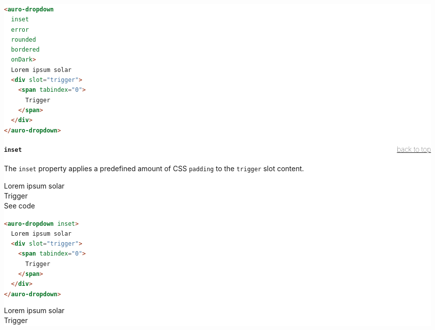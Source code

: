 ```html
<auro-dropdown
  inset
  error
  rounded
  bordered
  onDark>
  Lorem ipsum solar
  <div slot="trigger">
    <span tabindex="0">
      Trigger
    </span>
  </div>
</auro-dropdown>
```

</auro-accordion>
  </div>
</div>

#### <a name="inset"></a>`inset`<a href="#auro-dropdown" style="float: right; font-size: 1rem; font-weight: 100;">back to top</a>
The `inset` property applies a predefined amount of CSS `padding` to the `trigger` slot content.

<div class="twoColDemoRow">
  <div>
    <div class="exampleWrapper">
      <auro-dropdown inset>
        Lorem ipsum solar
        <div slot="trigger">
          <span tabindex="0">
            Trigger
          </span>
        </div>
      </auro-dropdown>
    </div>
<auro-accordion lowProfile justifyRight>
  <span slot="trigger">See code</span>

```html
<auro-dropdown inset>
  Lorem ipsum solar
  <div slot="trigger">
    <span tabindex="0">
      Trigger
    </span>
  </div>
</auro-dropdown>
```

</auro-accordion>
  </div>
  <div>
    <div class="exampleWrapper--ondark">
      <auro-dropdown
        inset
        onDark>
        Lorem ipsum solar
        <div slot="trigger">
          <span tabindex="0">
            Trigger
          </span>
        </div>
      </auro-dropdown>
    </div>